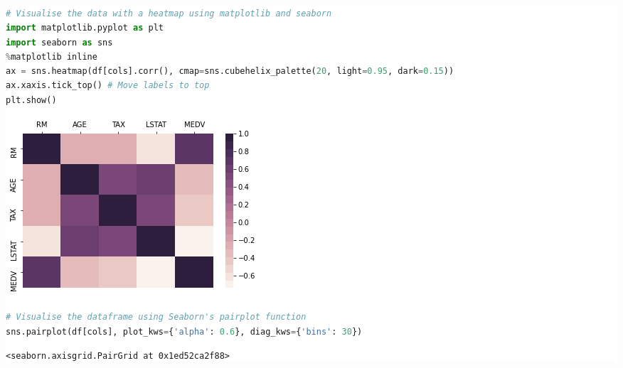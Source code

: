 


```python
# Visualise the data with a heatmap using matplotlib and seaborn
import matplotlib.pyplot as plt
import seaborn as sns
%matplotlib inline
ax = sns.heatmap(df[cols].corr(), cmap=sns.cubehelix_palette(20, light=0.95, dark=0.15))
ax.xaxis.tick_top() # Move labels to top
plt.show()
```


![png](output_23_0.png)



```python
# Visualise the dataframe using Seaborn's pairplot function
sns.pairplot(df[cols], plot_kws={'alpha': 0.6}, diag_kws={'bins': 30})
```




    <seaborn.axisgrid.PairGrid at 0x1ed52ca2f88>



